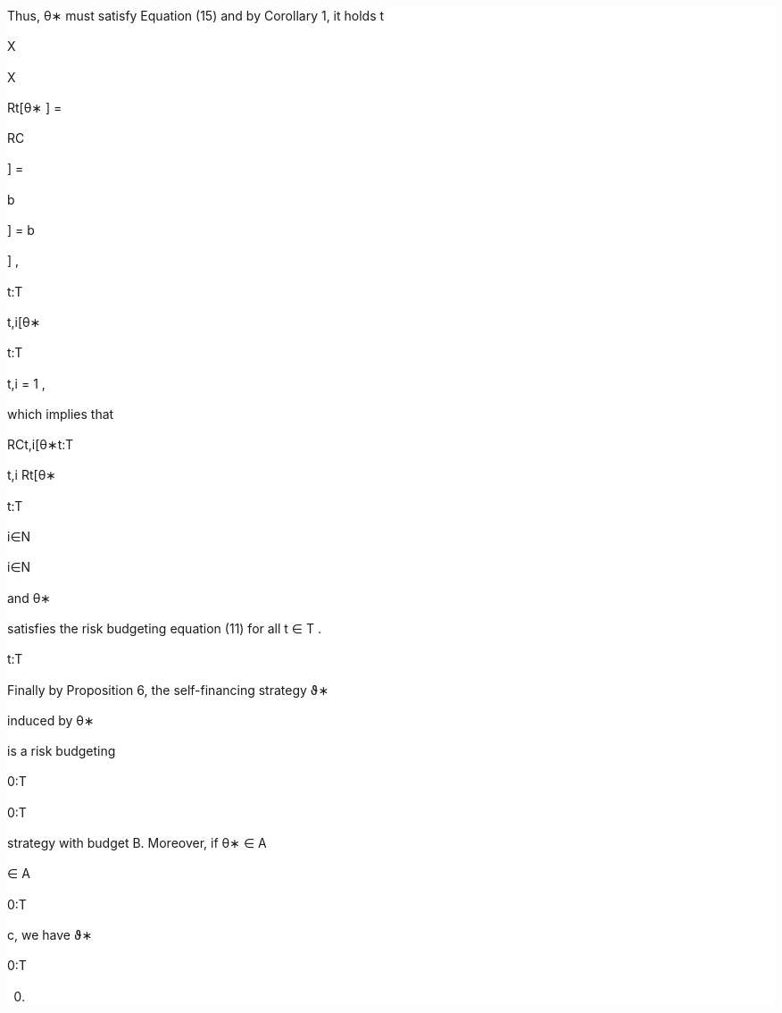 Thus, θ∗ must satisfy Equation \(15\) and by Corollary 1, it holds t

X

X

Rt\[θ∗ \] =

RC

\] =

b

\] = b

\] , 

t:T

t,i\[θ∗

t:T

t,i = 1 , 

which implies that

RCt,i\[θ∗t:T

t,i Rt\[θ∗

t:T

i∈N

i∈N

and θ∗

satisfies the risk budgeting equation \(11\) for all t ∈ T . 

t:T

Finally by Proposition 6, the self-financing strategy ϑ∗

induced by θ∗

is a risk budgeting

0:T

0:T

strategy with budget B. Moreover, if θ∗ ∈ A

∈ A

0:T

c, we have ϑ∗

0:T

0. 
